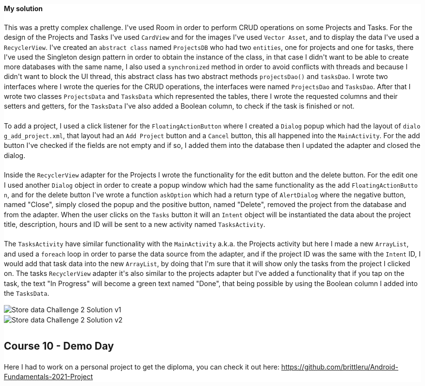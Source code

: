 #### My solution
This was a pretty complex challenge. I've used Room in order to perform CRUD operations on some Projects and Tasks. For the design of the Projects and Tasks I've used `CardView` and for the images I've used `Vector Asset`, and to display the data I've used a `RecyclerView`. I've created an `abstract class` named `ProjectsDB` who had two `entities`, one for projects and one for tasks, there I've used the Singleton design pattern in order to obtain the instance of the class, in that case I didn't want to be able to create more databases with the same name, I also used a `synchronized` method in order to avoid conflicts with threads and because I didn't want to block the UI thread, this abstract class has two abstract methods `projectsDao()` and `tasksDao`. I wrote two interfaces where I wrote the queries for the CRUD operations, the interfaces were named `ProjectsDao` and `TasksDao`. After that I wrote two classes `ProjectsData` and `TasksData` which represented the tables, there I wrote the requested columns and their setters and getters, for the `TasksData` I've also added a Boolean column, to check if the task is finished or not.</br></br>
To add a project, I used a click listener for the `FloatingActionButton` where I created a `Dialog` popup which had the layout of `dialog_add_project.xml`, that layout had an `Add Project` button and a `Cancel` button, this all happened into the `MainActivity`. For the add button I've checked if the fields are not empty and if so, I added them into the database then I updated the adapter and closed the dialog. </br></br>
Inside the `RecyclerView` adapter for the Projects I wrote the functionality for the edit button and the delete button. For the edit one I used another `Dialog` object in order to create a popup window which had the same functionality as the add `FloatingActionButton`, and for the delete button I've wrote a function `askOption` which had a return type of `AlertDialog` where the negative button, named "Close", simply closed the popup and the positive button, named "Delete", removed the project from the database and from the adapter. When the user clicks on the `Tasks` button it will an `Intent` object will be instantiated the data about the project title, description, hours and ID will be sent to a new activity named `TasksActivity`. </br></br>
The `TasksActivity` have similar functionality with the `MainActivity` a.k.a. the Projects activity but here I made a new `ArrayList`, and used a `foreach` loop in order to parse the data source from the adapter, and if the project ID was the same with the `Intent` ID, I would add that task data into the new `ArrayList`, by doing that I'm sure that it will show only the tasks from the project I clicked on. The tasks `RecyclerView` adapter it's also similar to the projects adapter but I've added a functionality that if you tap on the task, the text "In Progress" will become a green text named "Done", that being possible by using the Boolean column I added into the `TasksData`.

![Store data Challenge 2 Solution v1](https://github.com/brittleru/Google-Android-Fundamentals-Challenges/blob/main/README-imgs/course-9/storedata-solution-no2-v1.png?raw=true)
</br>
![Store data Challenge 2 Solution v2](https://github.com/brittleru/Google-Android-Fundamentals-Challenges/blob/main/README-imgs/course-9/storedata-solution-no2-v2.png?raw=true)

## Course 10 - Demo Day
Here I had to work on a personal project to get the diploma, you can check it out here: https://github.com/brittleru/Android-Fundamentals-2021-Project








